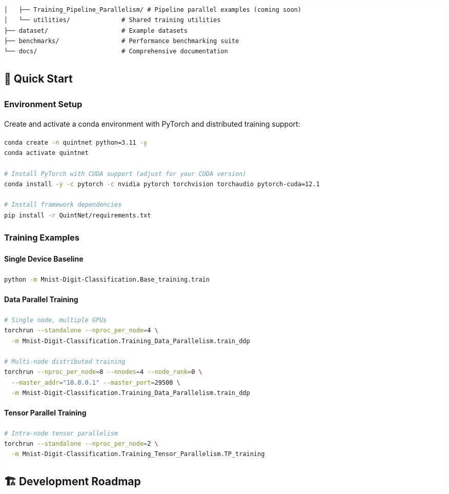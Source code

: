 ```
│   ├── Training_Pipeline_Parallelism/ # Pipeline parallel examples (coming soon)
│   └── utilities/              # Shared training utilities
├── dataset/                    # Example datasets
├── benchmarks/                 # Performance benchmarking suite
└── docs/                       # Comprehensive documentation
```

## 🚀 Quick Start

### Environment Setup
Create and activate a conda environment with PyTorch and distributed training support:

```bash
conda create -n quintnet python=3.11 -y
conda activate quintnet

# Install PyTorch with CUDA support (adjust for your CUDA version)
conda install -y -c pytorch -c nvidia pytorch torchvision torchaudio pytorch-cuda=12.1

# Install framework dependencies
pip install -r QuintNet/requirements.txt
```

### Training Examples

#### Single Device Baseline
```bash
python -m Mnist-Digit-Classification.Base_training.train
```

#### Data Parallel Training
```bash
# Single node, multiple GPUs
torchrun --standalone --nproc_per_node=4 \
  -m Mnist-Digit-Classification.Training_Data_Parallelism.train_ddp

# Multi-node distributed training
torchrun --nproc_per_node=8 --nnodes=4 --node_rank=0 \
  --master_addr="10.0.0.1" --master_port=29500 \
  -m Mnist-Digit-Classification.Training_Data_Parallelism.train_ddp
```

#### Tensor Parallel Training
```bash
# Intra-node tensor parallelism
torchrun --standalone --nproc_per_node=2 \
  -m Mnist-Digit-Classification.Training_Tensor_Parallelism.TP_training
```

## 🏗️ Development Roadmap
